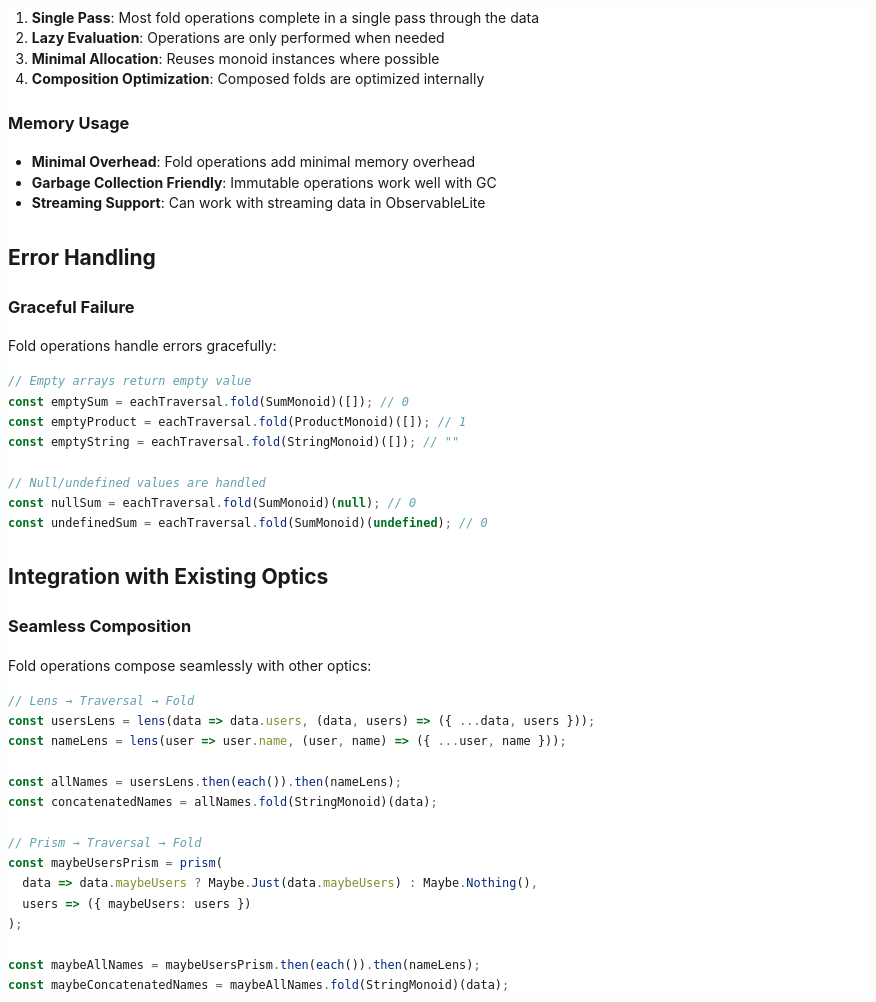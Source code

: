 1. **Single Pass**: Most fold operations complete in a single pass through the data
2. **Lazy Evaluation**: Operations are only performed when needed
3. **Minimal Allocation**: Reuses monoid instances where possible
4. **Composition Optimization**: Composed folds are optimized internally

### Memory Usage

- **Minimal Overhead**: Fold operations add minimal memory overhead
- **Garbage Collection Friendly**: Immutable operations work well with GC
- **Streaming Support**: Can work with streaming data in ObservableLite

## Error Handling

### Graceful Failure

Fold operations handle errors gracefully:

```typescript
// Empty arrays return empty value
const emptySum = eachTraversal.fold(SumMonoid)([]); // 0
const emptyProduct = eachTraversal.fold(ProductMonoid)([]); // 1
const emptyString = eachTraversal.fold(StringMonoid)([]); // ""

// Null/undefined values are handled
const nullSum = eachTraversal.fold(SumMonoid)(null); // 0
const undefinedSum = eachTraversal.fold(SumMonoid)(undefined); // 0
```

## Integration with Existing Optics

### Seamless Composition

Fold operations compose seamlessly with other optics:

```typescript
// Lens → Traversal → Fold
const usersLens = lens(data => data.users, (data, users) => ({ ...data, users }));
const nameLens = lens(user => user.name, (user, name) => ({ ...user, name }));

const allNames = usersLens.then(each()).then(nameLens);
const concatenatedNames = allNames.fold(StringMonoid)(data);

// Prism → Traversal → Fold
const maybeUsersPrism = prism(
  data => data.maybeUsers ? Maybe.Just(data.maybeUsers) : Maybe.Nothing(),
  users => ({ maybeUsers: users })
);

const maybeAllNames = maybeUsersPrism.then(each()).then(nameLens);
const maybeConcatenatedNames = maybeAllNames.fold(StringMonoid)(data);
```
